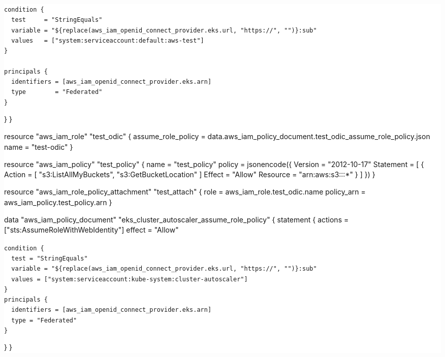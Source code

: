     condition {
      test     = "StringEquals"
      variable = "${replace(aws_iam_openid_connect_provider.eks.url, "https://", "")}:sub"
      values   = ["system:serviceaccount:default:aws-test"]
    }

    principals {
      identifiers = [aws_iam_openid_connect_provider.eks.arn]
      type        = "Federated"
    }
  }
}

resource "aws_iam_role" "test_odic" {
  assume_role_policy = data.aws_iam_policy_document.test_odic_assume_role_policy.json
  name               = "test-odic"
}

resource "aws_iam_policy" "test_policy" {
  name   = "test_policy"
  policy = jsonencode({
    Version = "2012-10-17"
    Statement = [
      {
        Action   = [
          "s3:ListAllMyBuckets",
          "s3:GetBucketLocation"
        ]
        Effect   = "Allow"
        Resource = "arn:aws:s3:::*"
      }
    ]
  })
}

resource "aws_iam_role_policy_attachment" "test_attach" {
  role       = aws_iam_role.test_odic.name
  policy_arn = aws_iam_policy.test_policy.arn
}

data "aws_iam_policy_document" "eks_cluster_autoscaler_assume_role_policy" {
  statement {
    actions = ["sts:AssumeRoleWithWebIdentity"]
    effect = "Allow"

    condition {
      test = "StringEquals"
      variable = "${replace(aws_iam_openid_connect_provider.eks.url, "https://", "")}:sub"
      values = ["system:serviceaccount:kube-system:cluster-autoscaler"]
    }
    principals {
      identifiers = [aws_iam_openid_connect_provider.eks.arn]
      type = "Federated"
    }
  }
}

